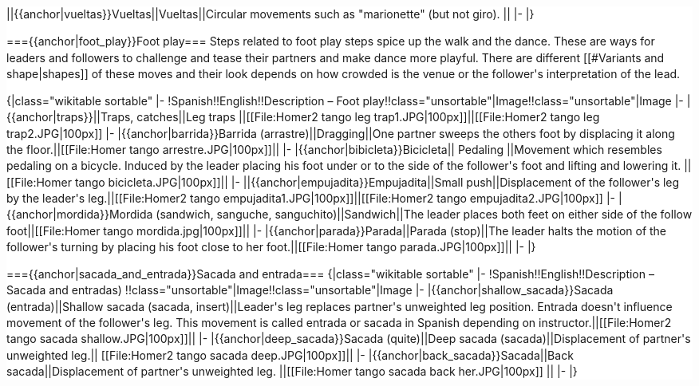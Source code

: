 ||{{anchor|vueltas}}Vueltas||Vueltas||Circular movements such as "marionette" (but not giro). ||
|-
|}

==={{anchor|foot_play}}Foot play===
Steps related to foot play steps spice up the walk and the dance. These are ways for leaders and followers to challenge and tease their partners and make dance more playful. There are different [[#Variants and shape|shapes]] of these moves and their look depends on how crowded is the venue or the follower's interpretation of the lead.

{|class="wikitable sortable"
|-
!Spanish!!English!!Description –  Foot play!!class="unsortable"|Image!!class="unsortable"|Image
|-
|{{anchor|traps}}||Traps, catches||Leg traps<ref name=pulpo/> ||[[File:Homer2 tango leg trap1.JPG|100px]]||[[File:Homer2 tango leg trap2.JPG|100px]]
|-
|{{anchor|barrida}}Barrida (arrastre)||Dragging||One partner sweeps the others foot by displacing it along the floor.||[[File:Homer tango arrestre.JPG|100px]]||
|-
|{{anchor|bibicleta}}Bicicleta|| Pedaling ||Movement which resembles pedaling on a bicycle. Induced by the leader placing his foot under or to the side of the follower's foot and lifting and lowering it. ||[[File:Homer tango bicicleta.JPG|100px]]||
|-
||{{anchor|empujadita}}Empujadita||Small push||Displacement of the follower's leg by the leader's leg.||[[File:Homer2 tango empujadita1.JPG|100px]]||[[File:Homer2 tango empujadita2.JPG|100px]]
|-
|{{anchor|mordida}}Mordida (sandwich, sanguche, sanguchito)||Sandwich||The leader places both feet on either side of the follow foot||[[File:Homer tango mordida.jpg|100px]]||
|-
|{{anchor|parada}}Parada||Parada (stop)||The leader halts the motion of the follower's turning by placing his foot close to her foot.||[[File:Homer tango parada.JPG|100px]]||
|-
|}

==={{anchor|sacada_and_entrada}}Sacada and entrada===
{|class="wikitable sortable"
|-
!Spanish!!English!!Description –  Sacada and entradas) !!class="unsortable"|Image!!class="unsortable"|Image
|-
|{{anchor|shallow_sacada}}Sacada (entrada)||Shallow sacada (sacada, insert)||Leader's leg replaces partner's unweighted leg position. Entrada doesn't influence movement of the follower's leg. This movement is called entrada or sacada in Spanish depending on instructor.<ref name=balmaceda_giros/>||[[File:Homer2 tango sacada shallow.JPG|100px]]||
|-
|{{anchor|deep_sacada}}Sacada (quite)||Deep sacada (sacada)||Displacement of partner's unweighted leg.|| [[File:Homer2 tango sacada deep.JPG|100px]]||
|-
|{{anchor|back_sacada}}Sacada||Back sacada||Displacement of partner's unweighted leg. ||[[File:Homer tango sacada back her.JPG|100px]] ||
|-
|}
